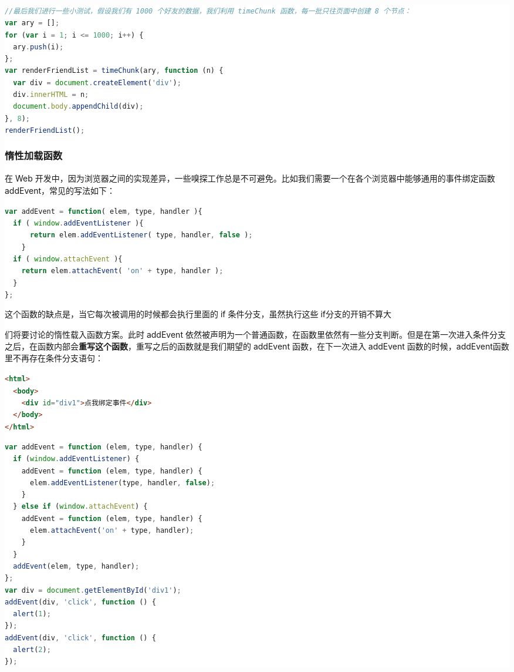 ```js
//最后我们进行一些小测试，假设我们有 1000 个好友的数据，我们利用 timeChunk 函数，每一批只往页面中创建 8 个节点：
var ary = [];
for (var i = 1; i <= 1000; i++) {
  ary.push(i);
};
var renderFriendList = timeChunk(ary, function (n) {
  var div = document.createElement('div');
  div.innerHTML = n;
  document.body.appendChild(div);
}, 8);
renderFriendList();
```
### 惰性加载函数
在 Web 开发中，因为浏览器之间的实现差异，一些嗅探工作总是不可避免。比如我们需要一个在各个浏览器中能够通用的事件绑定函数 addEvent，常见的写法如下：

```js
var addEvent = function( elem, type, handler ){ 
  if ( window.addEventListener ){ 
      return elem.addEventListener( type, handler, false );
    } 
  if ( window.attachEvent ){ 
    return elem.attachEvent( 'on' + type, handler ); 
  } 
};
```
这个函数的缺点是，当它每次被调用的时候都会执行里面的 if 条件分支，虽然执行这些 if分支的开销不算大

们将要讨论的惰性载入函数方案。此时 addEvent 依然被声明为一个普通函数，在函数里依然有一些分支判断。但是在第一次进入条件分支之后，在函数内部会**重写这个函数**，重写之后的函数就是我们期望的 addEvent 函数，在下一次进入 addEvent 函数的时候，addEvent函数里不再存在条件分支语句：

```html
<html>
  <body>
    <div id="div1">点我绑定事件</div>
  </body>
</html>
```
```js
var addEvent = function (elem, type, handler) {
  if (window.addEventListener) {
    addEvent = function (elem, type, handler) {
      elem.addEventListener(type, handler, false);
    }
  } else if (window.attachEvent) {
    addEvent = function (elem, type, handler) {
      elem.attachEvent('on' + type, handler);
    }
  }
  addEvent(elem, type, handler);
};
var div = document.getElementById('div1');
addEvent(div, 'click', function () {
  alert(1);
});
addEvent(div, 'click', function () {
  alert(2);
});
```
